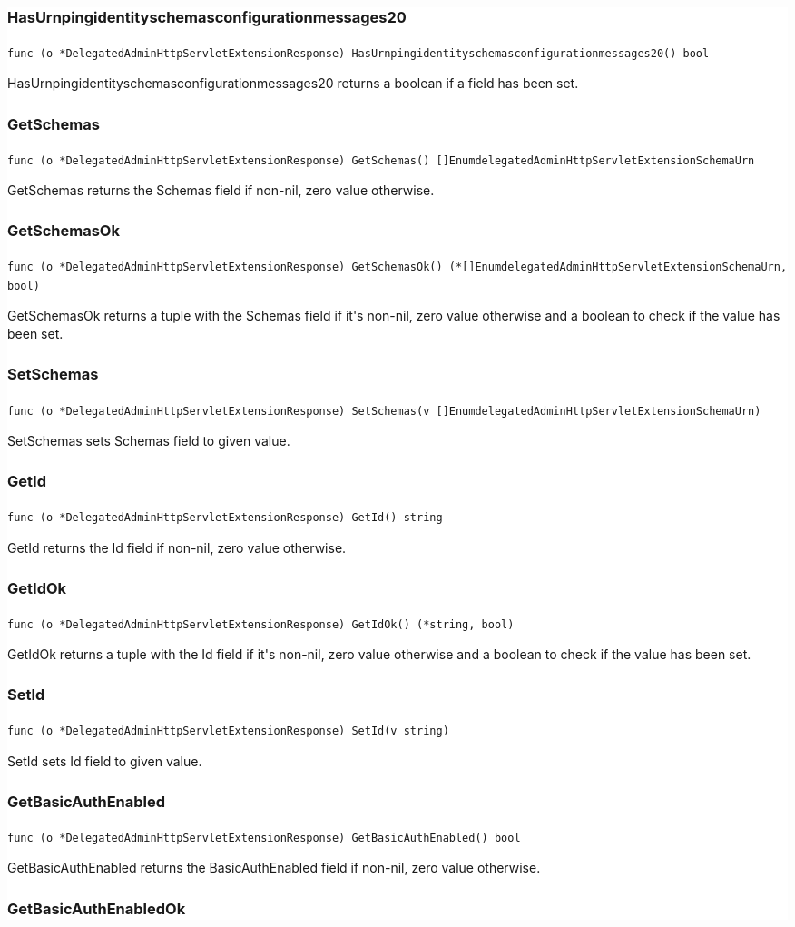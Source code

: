 ### HasUrnpingidentityschemasconfigurationmessages20

`func (o *DelegatedAdminHttpServletExtensionResponse) HasUrnpingidentityschemasconfigurationmessages20() bool`

HasUrnpingidentityschemasconfigurationmessages20 returns a boolean if a field has been set.

### GetSchemas

`func (o *DelegatedAdminHttpServletExtensionResponse) GetSchemas() []EnumdelegatedAdminHttpServletExtensionSchemaUrn`

GetSchemas returns the Schemas field if non-nil, zero value otherwise.

### GetSchemasOk

`func (o *DelegatedAdminHttpServletExtensionResponse) GetSchemasOk() (*[]EnumdelegatedAdminHttpServletExtensionSchemaUrn, bool)`

GetSchemasOk returns a tuple with the Schemas field if it's non-nil, zero value otherwise
and a boolean to check if the value has been set.

### SetSchemas

`func (o *DelegatedAdminHttpServletExtensionResponse) SetSchemas(v []EnumdelegatedAdminHttpServletExtensionSchemaUrn)`

SetSchemas sets Schemas field to given value.


### GetId

`func (o *DelegatedAdminHttpServletExtensionResponse) GetId() string`

GetId returns the Id field if non-nil, zero value otherwise.

### GetIdOk

`func (o *DelegatedAdminHttpServletExtensionResponse) GetIdOk() (*string, bool)`

GetIdOk returns a tuple with the Id field if it's non-nil, zero value otherwise
and a boolean to check if the value has been set.

### SetId

`func (o *DelegatedAdminHttpServletExtensionResponse) SetId(v string)`

SetId sets Id field to given value.


### GetBasicAuthEnabled

`func (o *DelegatedAdminHttpServletExtensionResponse) GetBasicAuthEnabled() bool`

GetBasicAuthEnabled returns the BasicAuthEnabled field if non-nil, zero value otherwise.

### GetBasicAuthEnabledOk
